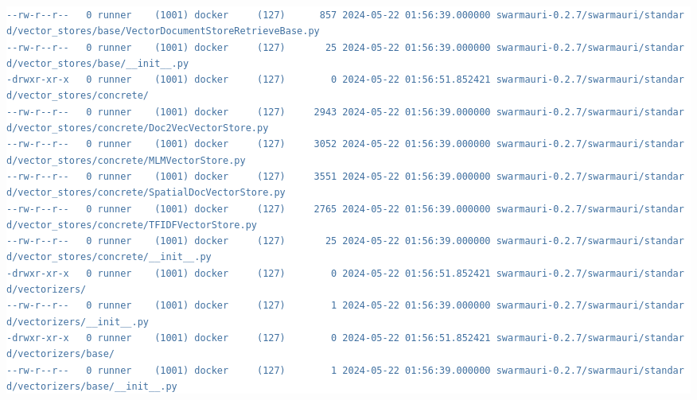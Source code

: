 ```diff
--rw-r--r--   0 runner    (1001) docker     (127)      857 2024-05-22 01:56:39.000000 swarmauri-0.2.7/swarmauri/standard/vector_stores/base/VectorDocumentStoreRetrieveBase.py
--rw-r--r--   0 runner    (1001) docker     (127)       25 2024-05-22 01:56:39.000000 swarmauri-0.2.7/swarmauri/standard/vector_stores/base/__init__.py
-drwxr-xr-x   0 runner    (1001) docker     (127)        0 2024-05-22 01:56:51.852421 swarmauri-0.2.7/swarmauri/standard/vector_stores/concrete/
--rw-r--r--   0 runner    (1001) docker     (127)     2943 2024-05-22 01:56:39.000000 swarmauri-0.2.7/swarmauri/standard/vector_stores/concrete/Doc2VecVectorStore.py
--rw-r--r--   0 runner    (1001) docker     (127)     3052 2024-05-22 01:56:39.000000 swarmauri-0.2.7/swarmauri/standard/vector_stores/concrete/MLMVectorStore.py
--rw-r--r--   0 runner    (1001) docker     (127)     3551 2024-05-22 01:56:39.000000 swarmauri-0.2.7/swarmauri/standard/vector_stores/concrete/SpatialDocVectorStore.py
--rw-r--r--   0 runner    (1001) docker     (127)     2765 2024-05-22 01:56:39.000000 swarmauri-0.2.7/swarmauri/standard/vector_stores/concrete/TFIDFVectorStore.py
--rw-r--r--   0 runner    (1001) docker     (127)       25 2024-05-22 01:56:39.000000 swarmauri-0.2.7/swarmauri/standard/vector_stores/concrete/__init__.py
-drwxr-xr-x   0 runner    (1001) docker     (127)        0 2024-05-22 01:56:51.852421 swarmauri-0.2.7/swarmauri/standard/vectorizers/
--rw-r--r--   0 runner    (1001) docker     (127)        1 2024-05-22 01:56:39.000000 swarmauri-0.2.7/swarmauri/standard/vectorizers/__init__.py
-drwxr-xr-x   0 runner    (1001) docker     (127)        0 2024-05-22 01:56:51.852421 swarmauri-0.2.7/swarmauri/standard/vectorizers/base/
--rw-r--r--   0 runner    (1001) docker     (127)        1 2024-05-22 01:56:39.000000 swarmauri-0.2.7/swarmauri/standard/vectorizers/base/__init__.py
